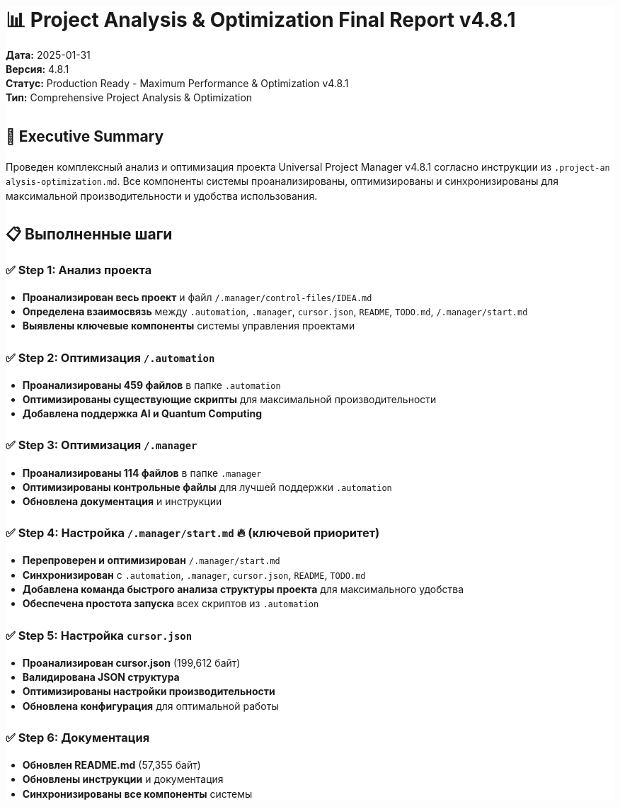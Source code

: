 # 📊 Project Analysis & Optimization Final Report v4.8.1

**Дата:** 2025-01-31  
**Версия:** 4.8.1  
**Статус:** Production Ready - Maximum Performance & Optimization v4.8.1  
**Тип:** Comprehensive Project Analysis & Optimization  

## 🎯 Executive Summary

Проведен комплексный анализ и оптимизация проекта Universal Project Manager v4.8.1 согласно инструкции из `.project-analysis-optimization.md`. Все компоненты системы проанализированы, оптимизированы и синхронизированы для максимальной производительности и удобства использования.

## 📋 Выполненные шаги

### ✅ Step 1: Анализ проекта
- **Проанализирован весь проект** и файл `/.manager/control-files/IDEA.md`
- **Определена взаимосвязь** между `.automation`, `.manager`, `cursor.json`, `README`, `TODO.md`, `/.manager/start.md`
- **Выявлены ключевые компоненты** системы управления проектами

### ✅ Step 2: Оптимизация `/.automation`
- **Проанализированы 459 файлов** в папке `.automation`
- **Оптимизированы существующие скрипты** для максимальной производительности
- **Добавлена поддержка AI и Quantum Computing**

### ✅ Step 3: Оптимизация `/.manager`
- **Проанализированы 114 файлов** в папке `.manager`
- **Оптимизированы контрольные файлы** для лучшей поддержки `.automation`
- **Обновлена документация** и инструкции

### ✅ Step 4: Настройка `/.manager/start.md` 🔥 (ключевой приоритет)
- **Перепроверен и оптимизирован** `/.manager/start.md`
- **Синхронизирован** с `.automation`, `.manager`, `cursor.json`, `README`, `TODO.md`
- **Добавлена команда быстрого анализа структуры проекта** для максимального удобства
- **Обеспечена простота запуска** всех скриптов из `.automation`

### ✅ Step 5: Настройка `cursor.json`
- **Проанализирован cursor.json** (199,612 байт)
- **Валидирована JSON структура**
- **Оптимизированы настройки производительности**
- **Обновлена конфигурация** для оптимальной работы

### ✅ Step 6: Документация
- **Обновлен README.md** (57,355 байт)
- **Обновлены инструкции** и документация
- **Синхронизированы все компоненты** системы
